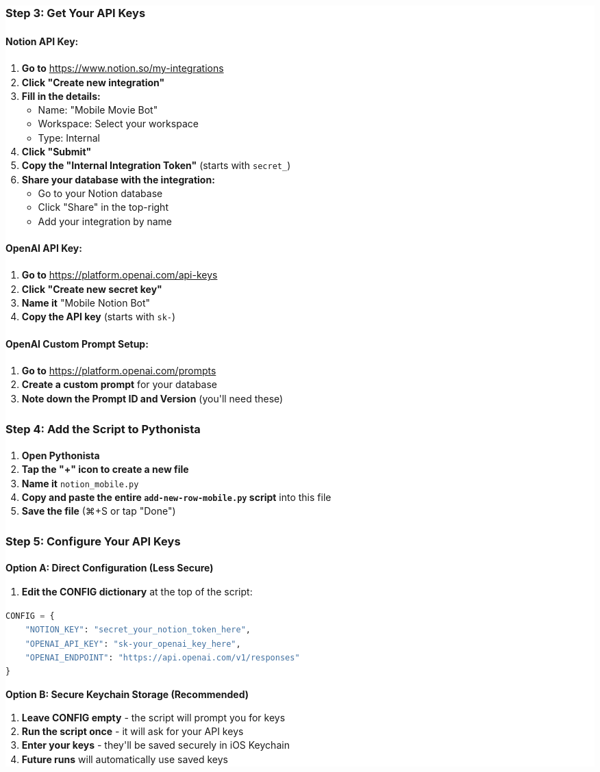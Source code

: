 ### Step 3: Get Your API Keys

#### Notion API Key:
1. **Go to** https://www.notion.so/my-integrations
2. **Click "Create new integration"**
3. **Fill in the details:**
   - Name: "Mobile Movie Bot"
   - Workspace: Select your workspace
   - Type: Internal
4. **Click "Submit"**
5. **Copy the "Internal Integration Token"** (starts with `secret_`)
6. **Share your database with the integration:**
   - Go to your Notion database
   - Click "Share" in the top-right
   - Add your integration by name

#### OpenAI API Key:
1. **Go to** https://platform.openai.com/api-keys
2. **Click "Create new secret key"**
3. **Name it** "Mobile Notion Bot"
4. **Copy the API key** (starts with `sk-`)

#### OpenAI Custom Prompt Setup:
1. **Go to** https://platform.openai.com/prompts
2. **Create a custom prompt** for your database
3. **Note down the Prompt ID and Version** (you'll need these)

### Step 4: Add the Script to Pythonista

1. **Open Pythonista**
2. **Tap the "+" icon to create a new file**
3. **Name it** `notion_mobile.py`
4. **Copy and paste the entire `add-new-row-mobile.py` script** into this file
5. **Save the file** (⌘+S or tap "Done")

### Step 5: Configure Your API Keys

**Option A: Direct Configuration (Less Secure)**
1. **Edit the CONFIG dictionary** at the top of the script:
```python
CONFIG = {
    "NOTION_KEY": "secret_your_notion_token_here",
    "OPENAI_API_KEY": "sk-your_openai_key_here",
    "OPENAI_ENDPOINT": "https://api.openai.com/v1/responses"
}
```

**Option B: Secure Keychain Storage (Recommended)**
1. **Leave CONFIG empty** - the script will prompt you for keys
2. **Run the script once** - it will ask for your API keys
3. **Enter your keys** - they'll be saved securely in iOS Keychain
4. **Future runs** will automatically use saved keys
